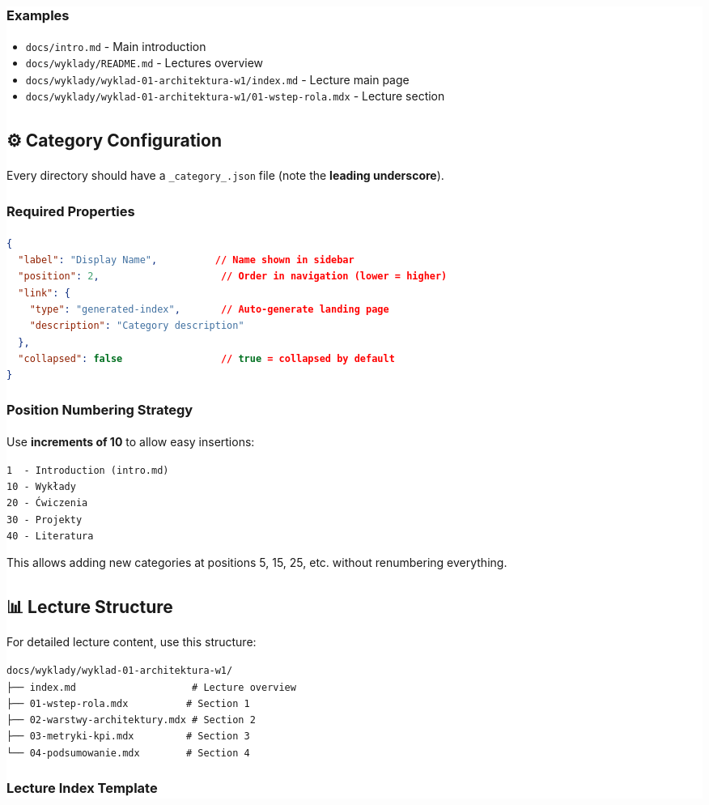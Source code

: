 ### Examples
- `docs/intro.md` - Main introduction
- `docs/wyklady/README.md` - Lectures overview
- `docs/wyklady/wyklad-01-architektura-w1/index.md` - Lecture main page
- `docs/wyklady/wyklad-01-architektura-w1/01-wstep-rola.mdx` - Lecture section

## ⚙️ Category Configuration

Every directory should have a `_category_.json` file (note the **leading underscore**).

### Required Properties

```json
{
  "label": "Display Name",          // Name shown in sidebar
  "position": 2,                     // Order in navigation (lower = higher)
  "link": {
    "type": "generated-index",       // Auto-generate landing page
    "description": "Category description"
  },
  "collapsed": false                 // true = collapsed by default
}
```

### Position Numbering Strategy

Use **increments of 10** to allow easy insertions:

```
1  - Introduction (intro.md)
10 - Wykłady
20 - Ćwiczenia
30 - Projekty
40 - Literatura
```

This allows adding new categories at positions 5, 15, 25, etc. without renumbering everything.

## 📊 Lecture Structure

For detailed lecture content, use this structure:

```
docs/wyklady/wyklad-01-architektura-w1/
├── index.md                    # Lecture overview
├── 01-wstep-rola.mdx          # Section 1
├── 02-warstwy-architektury.mdx # Section 2
├── 03-metryki-kpi.mdx         # Section 3
└── 04-podsumowanie.mdx        # Section 4
```

### Lecture Index Template
